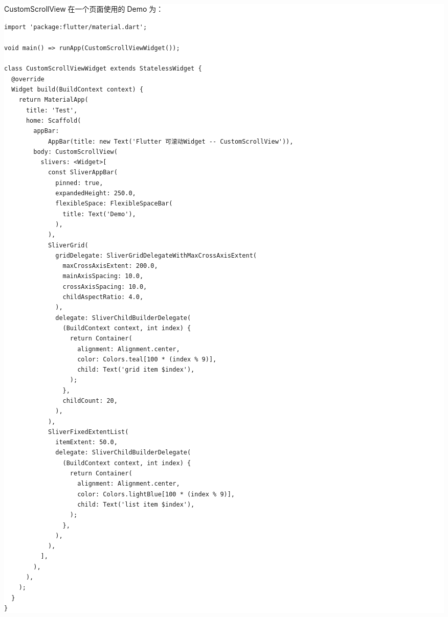 CustomScrollView 在一个页面使用的 Demo 为：
```
import 'package:flutter/material.dart';

void main() => runApp(CustomScrollViewWidget());

class CustomScrollViewWidget extends StatelessWidget {
  @override
  Widget build(BuildContext context) {
    return MaterialApp(
      title: 'Test',
      home: Scaffold(
        appBar:
            AppBar(title: new Text('Flutter 可滚动Widget -- CustomScrollView')),
        body: CustomScrollView(
          slivers: <Widget>[
            const SliverAppBar(
              pinned: true,
              expandedHeight: 250.0,
              flexibleSpace: FlexibleSpaceBar(
                title: Text('Demo'),
              ),
            ),
            SliverGrid(
              gridDelegate: SliverGridDelegateWithMaxCrossAxisExtent(
                maxCrossAxisExtent: 200.0,
                mainAxisSpacing: 10.0,
                crossAxisSpacing: 10.0,
                childAspectRatio: 4.0,
              ),
              delegate: SliverChildBuilderDelegate(
                (BuildContext context, int index) {
                  return Container(
                    alignment: Alignment.center,
                    color: Colors.teal[100 * (index % 9)],
                    child: Text('grid item $index'),
                  );
                },
                childCount: 20,
              ),
            ),
            SliverFixedExtentList(
              itemExtent: 50.0,
              delegate: SliverChildBuilderDelegate(
                (BuildContext context, int index) {
                  return Container(
                    alignment: Alignment.center,
                    color: Colors.lightBlue[100 * (index % 9)],
                    child: Text('list item $index'),
                  );
                },
              ),
            ),
          ],
        ),
      ),
    );
  }
}
```

